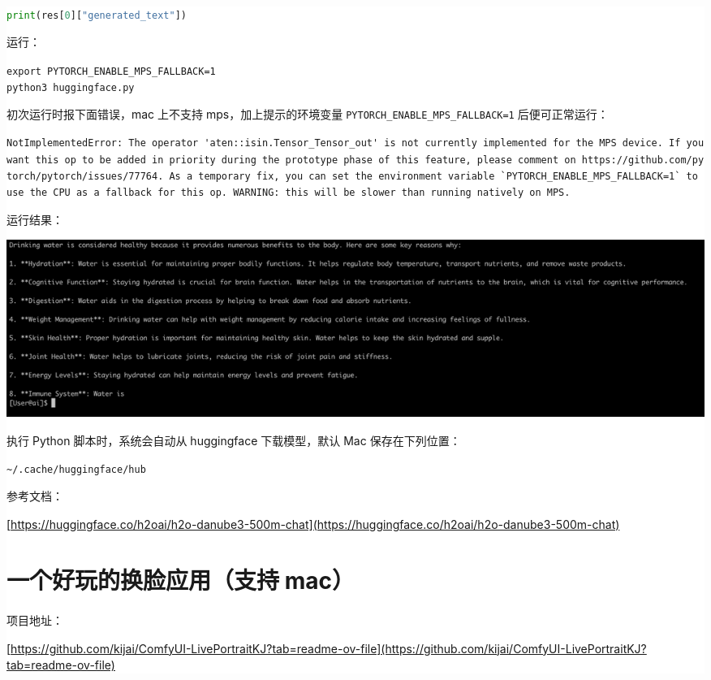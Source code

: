 ```python
print(res[0]["generated_text"])
```

运行：

```shell
export PYTORCH_ENABLE_MPS_FALLBACK=1
python3 huggingface.py
```



初次运行时报下面错误，mac 上不支持 mps，加上提示的环境变量 `PYTORCH_ENABLE_MPS_FALLBACK=1` 后便可正常运行：

```shell
NotImplementedError: The operator 'aten::isin.Tensor_Tensor_out' is not currently implemented for the MPS device. If you want this op to be added in priority during the prototype phase of this feature, please comment on https://github.com/pytorch/pytorch/issues/77764. As a temporary fix, you can set the environment variable `PYTORCH_ENABLE_MPS_FALLBACK=1` to use the CPU as a fallback for this op. WARNING: this will be slower than running natively on MPS. 
```



运行结果：

![image-20240716152741170](../../pics/image-20240716152741170.png)

执行 Python 脚本时，系统会自动从 huggingface 下载模型，默认 Mac 保存在下列位置：

```shell
~/.cache/huggingface/hub
```



参考文档：

[https://huggingface.co/h2oai/h2o-danube3-500m-chat](https://huggingface.co/h2oai/h2o-danube3-500m-chat)

# 一个好玩的换脸应用（支持 mac）

项目地址：

[https://github.com/kijai/ComfyUI-LivePortraitKJ?tab=readme-ov-file](https://github.com/kijai/ComfyUI-LivePortraitKJ?tab=readme-ov-file)
